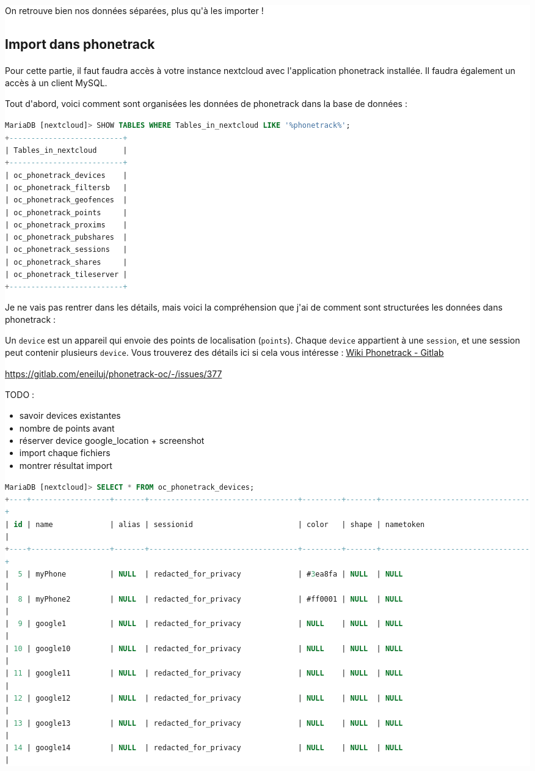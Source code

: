 On retrouve bien nos données séparées, plus qu'à les importer !

## Import dans phonetrack

Pour cette partie, il faut faudra accès à votre instance nextcloud avec l'application phonetrack installée. Il faudra également un accès à un client MySQL.

Tout d'abord, voici comment sont organisées les données de phonetrack dans la base de données :

```sql
MariaDB [nextcloud]> SHOW TABLES WHERE Tables_in_nextcloud LIKE '%phonetrack%';
+--------------------------+
| Tables_in_nextcloud      |
+--------------------------+
| oc_phonetrack_devices    |
| oc_phonetrack_filtersb   |
| oc_phonetrack_geofences  |
| oc_phonetrack_points     |
| oc_phonetrack_proxims    |
| oc_phonetrack_pubshares  |
| oc_phonetrack_sessions   |
| oc_phonetrack_shares     |
| oc_phonetrack_tileserver |
+--------------------------+
```

Je ne vais pas rentrer dans les détails, mais voici la compréhension que j'ai de comment sont structurées les données dans phonetrack :

Un `device` est un appareil qui envoie des points de localisation (`points`). Chaque `device` appartient à une `session`, et une session peut contenir plusieurs `device`. Vous trouverez des détails ici si cela vous intéresse : [Wiki Phonetrack - Gitlab](https://gitlab.com/eneiluj/phonetrack-oc/-/wikis/home)

https://gitlab.com/eneiluj/phonetrack-oc/-/issues/377

TODO :

- savoir devices existantes
- nombre de points avant
- réserver device google_location + screenshot
- import chaque fichiers
- montrer résultat import

```sql
MariaDB [nextcloud]> SELECT * FROM oc_phonetrack_devices;
+----+------------------+-------+----------------------------------+---------+-------+----------------------------------+
| id | name             | alias | sessionid                        | color   | shape | nametoken                        |
+----+------------------+-------+----------------------------------+---------+-------+----------------------------------+
|  5 | myPhone          | NULL  | redacted_for_privacy             | #3ea8fa | NULL  | NULL                             |
|  8 | myPhone2         | NULL  | redacted_for_privacy             | #ff0001 | NULL  | NULL                             |
|  9 | google1          | NULL  | redacted_for_privacy             | NULL    | NULL  | NULL                             |
| 10 | google10         | NULL  | redacted_for_privacy             | NULL    | NULL  | NULL                             |
| 11 | google11         | NULL  | redacted_for_privacy             | NULL    | NULL  | NULL                             |
| 12 | google12         | NULL  | redacted_for_privacy             | NULL    | NULL  | NULL                             |
| 13 | google13         | NULL  | redacted_for_privacy             | NULL    | NULL  | NULL                             |
| 14 | google14         | NULL  | redacted_for_privacy             | NULL    | NULL  | NULL                             |
```
